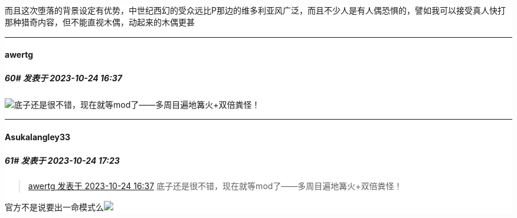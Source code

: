 而且这次堕落的背景设定有优势，中世纪西幻的受众远比P那边的维多利亚风广泛，而且不少人是有人偶恐惧的，譬如我可以接受真人快打那种猎奇内容，但不能直视木偶，动起来的木偶更甚

*****

####  awertg  
##### 60#       发表于 2023-10-24 16:37

<img src="https://static.saraba1st.com/image/smiley/face2017/047.png" referrerpolicy="no-referrer">底子还是很不错，现在就等mod了——多周目遍地篝火+双倍粪怪！


*****

####  Asukalangley33  
##### 61#       发表于 2023-10-24 17:23

<blockquote><a href="httphttps://bbs.saraba1st.com/2b/forum.php?mod=redirect&amp;goto=findpost&amp;pid=62815755&amp;ptid=2157850" target="_blank">awertg 发表于 2023-10-24 16:37</a>
底子还是很不错，现在就等mod了——多周目遍地篝火+双倍粪怪！</blockquote>
官方不是说要出一命模式么<img src="https://static.saraba1st.com/image/smiley/face2017/066.png" referrerpolicy="no-referrer">

